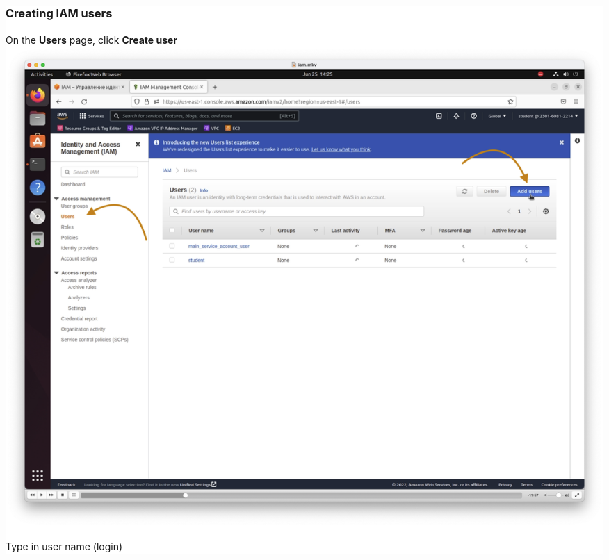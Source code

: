### Creating IAM users

On the **Users** page, click **Create user**
![](./img/04.png)

Type in user name (login)